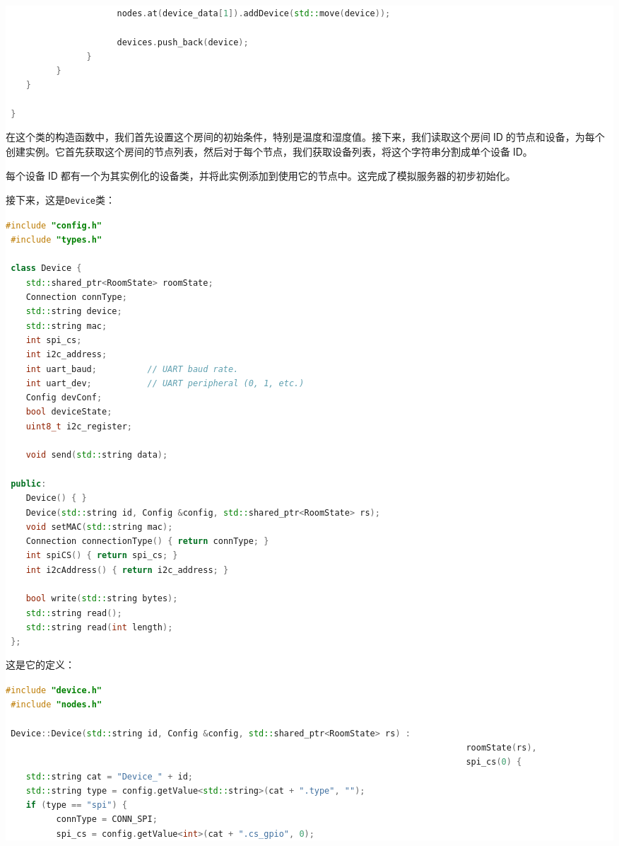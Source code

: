 ```cpp
                      nodes.at(device_data[1]).addDevice(std::move(device));

                      devices.push_back(device);
                }
          }
    }

 }
```

在这个类的构造函数中，我们首先设置这个房间的初始条件，特别是温度和湿度值。接下来，我们读取这个房间 ID 的节点和设备，为每个创建实例。它首先获取这个房间的节点列表，然后对于每个节点，我们获取设备列表，将这个字符串分割成单个设备 ID。

每个设备 ID 都有一个为其实例化的设备类，并将此实例添加到使用它的节点中。这完成了模拟服务器的初步初始化。

接下来，这是`Device`类：

```cpp
#include "config.h"
 #include "types.h"

 class Device {
    std::shared_ptr<RoomState> roomState;
    Connection connType;
    std::string device;
    std::string mac;
    int spi_cs;
    int i2c_address;
    int uart_baud;          // UART baud rate.
    int uart_dev;           // UART peripheral (0, 1, etc.)
    Config devConf;
    bool deviceState;
    uint8_t i2c_register;

    void send(std::string data);

 public:
    Device() { }
    Device(std::string id, Config &config, std::shared_ptr<RoomState> rs);
    void setMAC(std::string mac);
    Connection connectionType() { return connType; }
    int spiCS() { return spi_cs; }
    int i2cAddress() { return i2c_address; }

    bool write(std::string bytes);
    std::string read();
    std::string read(int length);
 };
```

这是它的定义：

```cpp
#include "device.h"
 #include "nodes.h"

 Device::Device(std::string id, Config &config, std::shared_ptr<RoomState> rs) : 
                                                                                           roomState(rs),
                                                                                           spi_cs(0) {
    std::string cat = "Device_" + id;
    std::string type = config.getValue<std::string>(cat + ".type", "");
    if (type == "spi") {
          connType = CONN_SPI;
          spi_cs = config.getValue<int>(cat + ".cs_gpio", 0);
```